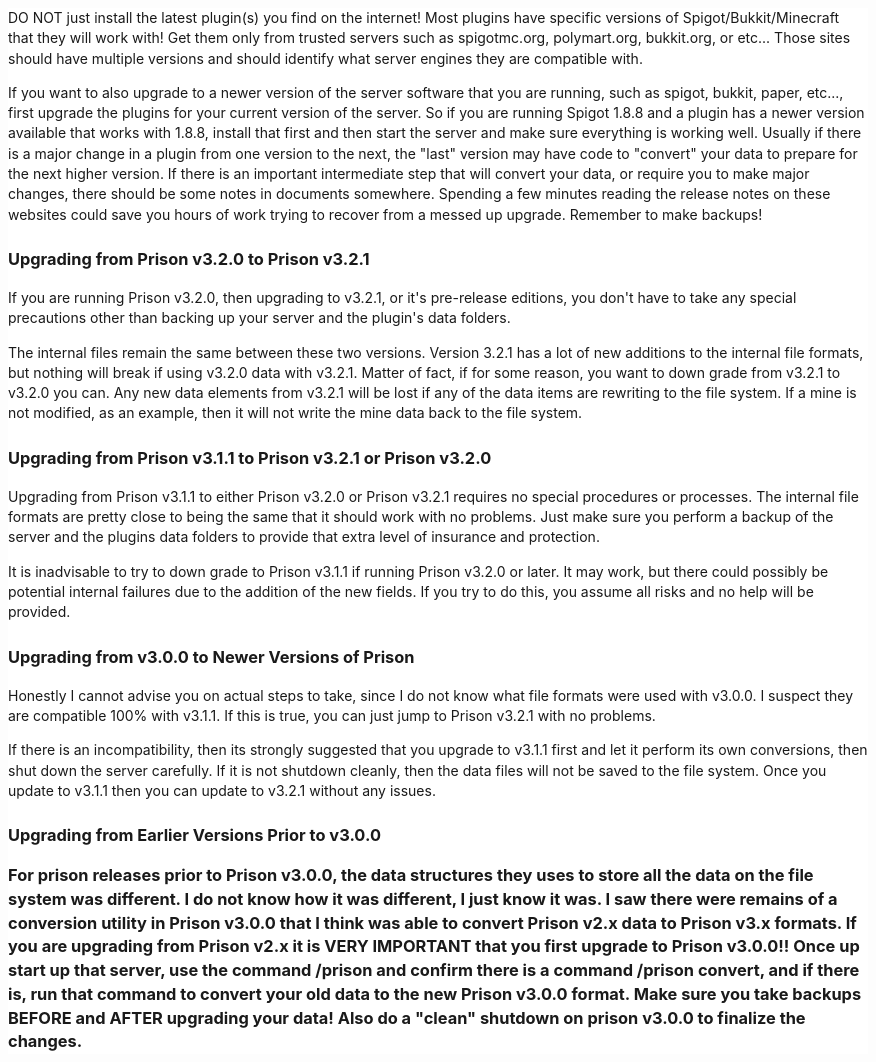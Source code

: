 
DO NOT just install the latest plugin(s) you find on the internet!  Most plugins have specific versions of Spigot/Bukkit/Minecraft that they will work with!  Get them only from trusted servers such as spigotmc.org, polymart.org, bukkit.org, or etc...  Those sites should have multiple versions and should identify what server engines they are compatible with.  


If you want to also upgrade to a newer version of the server software that you are running, such as spigot, bukkit, paper, etc..., first upgrade the plugins for your current version of the server.  So if you are running Spigot 1.8.8 and a plugin has a newer version available that works with 1.8.8, install that first and then start the server and make sure everything is working well.  Usually if there is a major change in a plugin from one version to the next, the "last" version may have code to "convert" your data to prepare for the next higher version. If there is an important intermediate step that will convert your data, or require you to make major changes, there should be some notes in documents somewhere.  Spending a few minutes reading the release notes on these websites could save you hours of work trying to recover from a messed up upgrade.  Remember to make backups!
   

<h3>Upgrading from Prison v3.2.0 to Prison v3.2.1</h3>

If you are running Prison v3.2.0, then upgrading to v3.2.1, or it's pre-release editions, you don't have to take any special precautions other than backing up your server and the plugin's data folders.  

The internal files remain the same between these two versions.  Version 3.2.1 has a lot of new additions to the internal file formats, but nothing will break if using v3.2.0 data with v3.2.1.  Matter of fact, if for some reason, you want to down grade from v3.2.1 to v3.2.0 you can.  Any new data elements from v3.2.1 will be lost if any of the data items are rewriting to the file system.  If a mine is not modified, as an example, then it will not write the mine data back to the file system.  


<h3>Upgrading from Prison v3.1.1 to Prison v3.2.1 or Prison v3.2.0</h3>

Upgrading from Prison v3.1.1 to either Prison v3.2.0 or Prison v3.2.1 requires no special procedures or processes.  The internal file formats are pretty close to being the same that it should work with no problems.  Just make sure you perform a backup of the server and the plugins data folders to provide that extra level of insurance and protection.


It is inadvisable to try to down grade to Prison v3.1.1 if running Prison v3.2.0 or later.  It may work, but there could possibly be potential internal failures due to the addition of the new fields.  If you try to do this, you assume all risks and no help will be provided.


<h3>Upgrading from v3.0.0 to Newer Versions of Prison</h3>

Honestly I cannot advise you on actual steps to take, since I do not know what file formats were used with v3.0.0.  I suspect they are compatible 100% with v3.1.1.  If this is true, you can just jump to Prison v3.2.1 with no problems.  

If there is an incompatibility, then its strongly suggested that you upgrade to v3.1.1 first and let it perform its own conversions, then shut down the server carefully.  If it is not shutdown cleanly, then the data files will not be saved to the file system. Once you update to v3.1.1 then you can update to v3.2.1 without any issues.




<h3>Upgrading from Earlier Versions Prior to v3.0.0</p> 
   
For prison releases prior to Prison v3.0.0, the data structures they uses to store all the data on the file system was different.  I do not know how it was different, I just know it was.  I saw there were remains of a conversion utility in Prison v3.0.0 that I **think** was able to convert Prison v2.x data to Prison v3.x formats.  If you are upgrading from Prison v2.x it is VERY IMPORTANT that you first upgrade to Prison v3.0.0!!  Once up start up that server, use the command **/prison** and confirm there is a command **/prison convert**, and if there is, run that command to convert your old data to the new Prison v3.0.0 format.  Make sure you take backups BEFORE and AFTER upgrading your data!  Also do a "clean" shutdown on prison v3.0.0 to finalize the changes.

